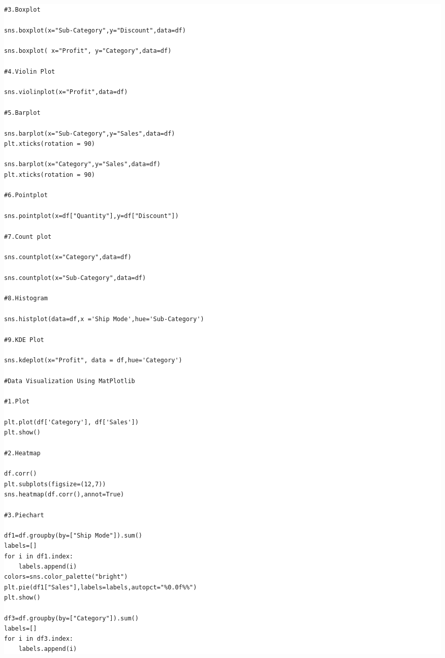 ~~~
#3.Boxplot

sns.boxplot(x="Sub-Category",y="Discount",data=df)

sns.boxplot( x="Profit", y="Category",data=df)

#4.Violin Plot

sns.violinplot(x="Profit",data=df)

#5.Barplot

sns.barplot(x="Sub-Category",y="Sales",data=df)
plt.xticks(rotation = 90)

sns.barplot(x="Category",y="Sales",data=df)
plt.xticks(rotation = 90)

#6.Pointplot

sns.pointplot(x=df["Quantity"],y=df["Discount"])

#7.Count plot

sns.countplot(x="Category",data=df)

sns.countplot(x="Sub-Category",data=df)

#8.Histogram

sns.histplot(data=df,x ='Ship Mode',hue='Sub-Category')

#9.KDE Plot

sns.kdeplot(x="Profit", data = df,hue='Category')

#Data Visualization Using MatPlotlib

#1.Plot

plt.plot(df['Category'], df['Sales'])
plt.show()

#2.Heatmap

df.corr()
plt.subplots(figsize=(12,7))
sns.heatmap(df.corr(),annot=True)

#3.Piechart

df1=df.groupby(by=["Ship Mode"]).sum()
labels=[]
for i in df1.index:
    labels.append(i)
colors=sns.color_palette("bright")
plt.pie(df1["Sales"],labels=labels,autopct="%0.0f%%")
plt.show()

df3=df.groupby(by=["Category"]).sum()
labels=[]
for i in df3.index:
    labels.append(i) 
~~~